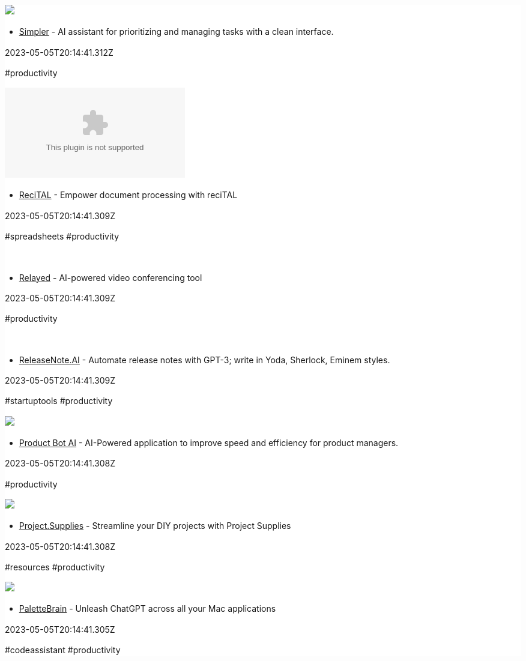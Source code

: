 ![](https://simplerlist.com/assets/images/general/opengraph.png)

- [Simpler](https://simplerlist.com) - AI assistant for prioritizing and managing tasks with a clean interface.

2023-05-05T20:14:41.312Z

#productivity

![](https://rdl.ink/render/https%3A%2F%2Frecital.ai)

- [ReciTAL](https://recital.ai) - Empower document processing with reciTAL

2023-05-05T20:14:41.309Z

#spreadsheets #productivity

![]()

- [Relayed](https://relayed.ai) - AI-powered video conferencing tool

2023-05-05T20:14:41.309Z

#productivity

![]()

- [ReleaseNote.AI](https://releasenote.ai) - Automate release notes with GPT-3; write in Yoda, Sherlock, Eminem styles.

2023-05-05T20:14:41.309Z

#startuptools #productivity

![](https://productbot.ai/wp-content/uploads/2023/10/productbot.png)

- [Product Bot AI](https://productbot.ai) - AI-Powered application to improve speed and efficiency for product managers.

2023-05-05T20:14:41.308Z

#productivity

![](https://www.project.supplies/diylab-cover.jpg)

- [Project.Supplies](https://project.supplies) - Streamline your DIY projects with Project Supplies

2023-05-05T20:14:41.308Z

#resources #productivity

![](https://palettebrain.com/assets/open-graph.png)

- [PaletteBrain](https://palettebrain.com) - Unleash ChatGPT across all your Mac applications

2023-05-05T20:14:41.305Z

#codeassistant #productivity
